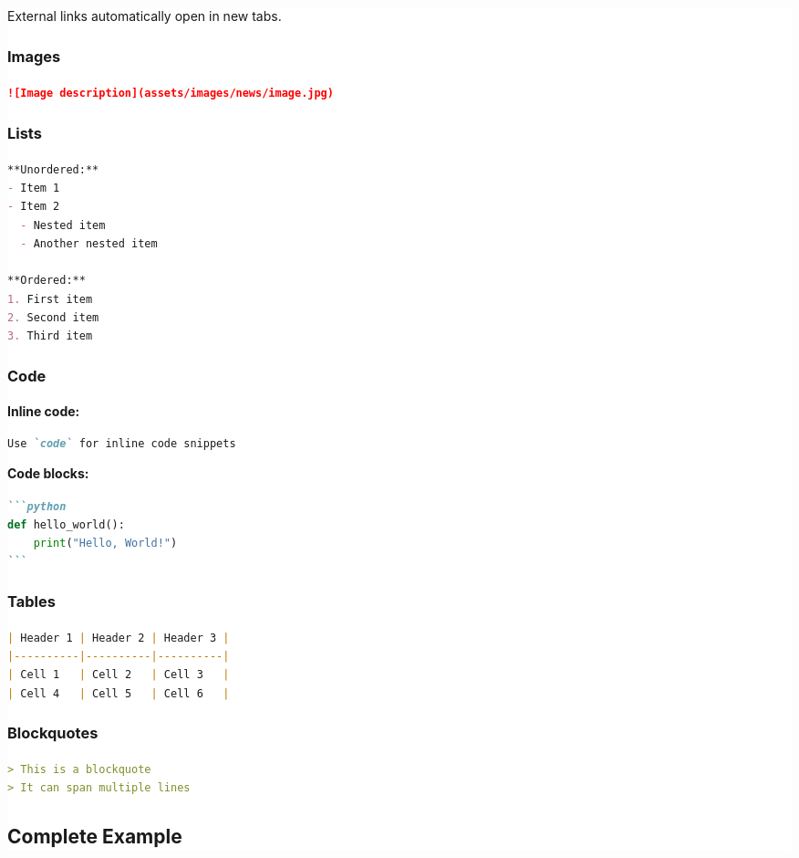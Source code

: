External links automatically open in new tabs.

### Images

```markdown
![Image description](assets/images/news/image.jpg)
```

### Lists

```markdown
**Unordered:**
- Item 1
- Item 2
  - Nested item
  - Another nested item

**Ordered:**
1. First item
2. Second item
3. Third item
```

### Code

**Inline code:**
```markdown
Use `code` for inline code snippets
```

**Code blocks:**
````markdown
```python
def hello_world():
    print("Hello, World!")
```
````

### Tables

```markdown
| Header 1 | Header 2 | Header 3 |
|----------|----------|----------|
| Cell 1   | Cell 2   | Cell 3   |
| Cell 4   | Cell 5   | Cell 6   |
```

### Blockquotes

```markdown
> This is a blockquote
> It can span multiple lines
```

## Complete Example
